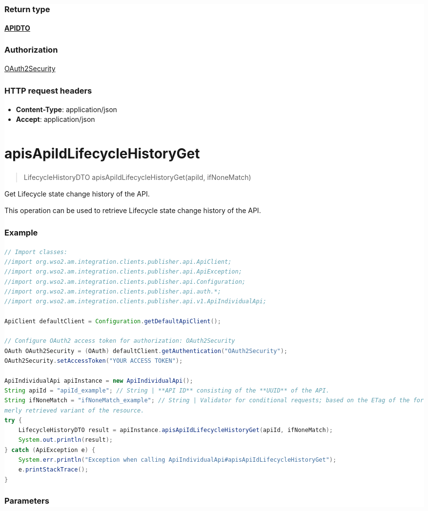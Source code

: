 ### Return type

[**APIDTO**](APIDTO.md)

### Authorization

[OAuth2Security](../README.md#OAuth2Security)

### HTTP request headers

 - **Content-Type**: application/json
 - **Accept**: application/json

<a name="apisApiIdLifecycleHistoryGet"></a>
# **apisApiIdLifecycleHistoryGet**
> LifecycleHistoryDTO apisApiIdLifecycleHistoryGet(apiId, ifNoneMatch)

Get Lifecycle state change history of the API.

This operation can be used to retrieve Lifecycle state change history of the API. 

### Example
```java
// Import classes:
//import org.wso2.am.integration.clients.publisher.api.ApiClient;
//import org.wso2.am.integration.clients.publisher.api.ApiException;
//import org.wso2.am.integration.clients.publisher.api.Configuration;
//import org.wso2.am.integration.clients.publisher.api.auth.*;
//import org.wso2.am.integration.clients.publisher.api.v1.ApiIndividualApi;

ApiClient defaultClient = Configuration.getDefaultApiClient();

// Configure OAuth2 access token for authorization: OAuth2Security
OAuth OAuth2Security = (OAuth) defaultClient.getAuthentication("OAuth2Security");
OAuth2Security.setAccessToken("YOUR ACCESS TOKEN");

ApiIndividualApi apiInstance = new ApiIndividualApi();
String apiId = "apiId_example"; // String | **API ID** consisting of the **UUID** of the API. 
String ifNoneMatch = "ifNoneMatch_example"; // String | Validator for conditional requests; based on the ETag of the formerly retrieved variant of the resource. 
try {
    LifecycleHistoryDTO result = apiInstance.apisApiIdLifecycleHistoryGet(apiId, ifNoneMatch);
    System.out.println(result);
} catch (ApiException e) {
    System.err.println("Exception when calling ApiIndividualApi#apisApiIdLifecycleHistoryGet");
    e.printStackTrace();
}
```

### Parameters
